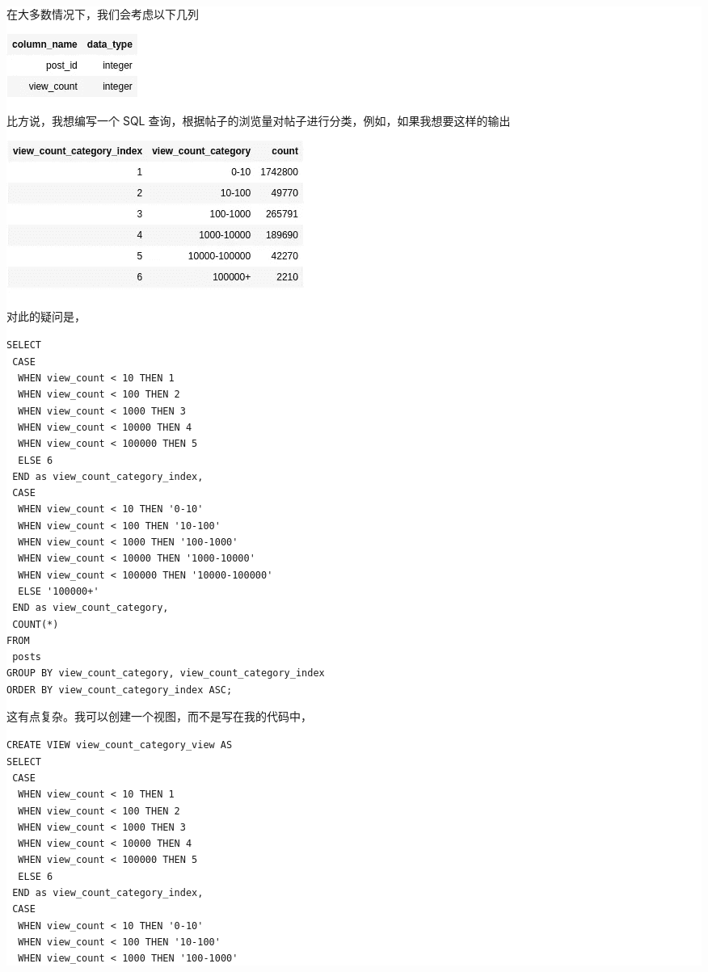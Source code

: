 在大多数情况下，我们会考虑以下几列

![](img/3f67c168649a9540a715c4f3874f5313.png)

比方说，我想编写一个 SQL 查询，根据帖子的浏览量对帖子进行分类，例如，如果我想要这样的输出

![](img/98629112af7e281fbbb1a0ee29c57d1d.png)

对此的疑问是，

```
SELECT
 CASE
  WHEN view_count < 10 THEN 1
  WHEN view_count < 100 THEN 2
  WHEN view_count < 1000 THEN 3
  WHEN view_count < 10000 THEN 4
  WHEN view_count < 100000 THEN 5
  ELSE 6
 END as view_count_category_index,
 CASE
  WHEN view_count < 10 THEN '0-10'
  WHEN view_count < 100 THEN '10-100'
  WHEN view_count < 1000 THEN '100-1000'
  WHEN view_count < 10000 THEN '1000-10000'
  WHEN view_count < 100000 THEN '10000-100000'
  ELSE '100000+'
 END as view_count_category,
 COUNT(*)
FROM
 posts
GROUP BY view_count_category, view_count_category_index
ORDER BY view_count_category_index ASC;
```

这有点复杂。我可以创建一个视图，而不是写在我的代码中，

```
CREATE VIEW view_count_category_view AS
SELECT
 CASE
  WHEN view_count < 10 THEN 1
  WHEN view_count < 100 THEN 2
  WHEN view_count < 1000 THEN 3
  WHEN view_count < 10000 THEN 4
  WHEN view_count < 100000 THEN 5
  ELSE 6
 END as view_count_category_index,
 CASE
  WHEN view_count < 10 THEN '0-10'
  WHEN view_count < 100 THEN '10-100'
  WHEN view_count < 1000 THEN '100-1000'
```